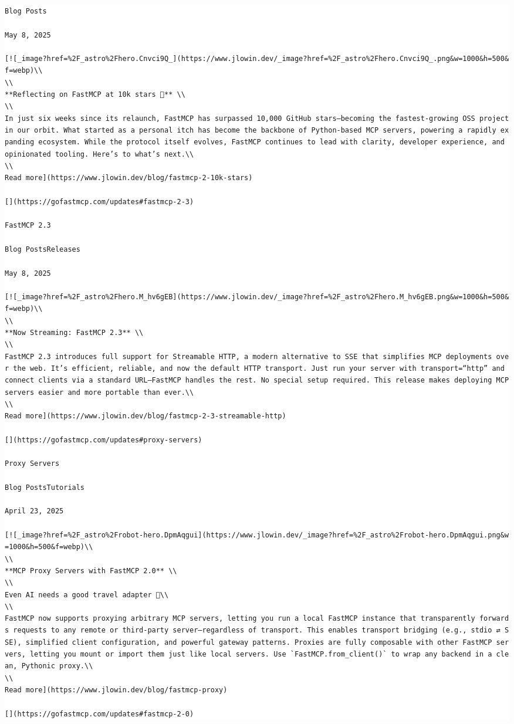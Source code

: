 ```\\
Blog Posts

May 8, 2025

[![_image?href=%2F_astro%2Fhero.Cnvci9Q_](https://www.jlowin.dev/_image?href=%2F_astro%2Fhero.Cnvci9Q_.png&w=1000&h=500&f=webp)\\
\\
**Reflecting on FastMCP at 10k stars 🌟** \\
\\
In just six weeks since its relaunch, FastMCP has surpassed 10,000 GitHub stars—becoming the fastest-growing OSS project in our orbit. What started as a personal itch has become the backbone of Python-based MCP servers, powering a rapidly expanding ecosystem. While the protocol itself evolves, FastMCP continues to lead with clarity, developer experience, and opinionated tooling. Here’s to what’s next.\\
\\
Read more](https://www.jlowin.dev/blog/fastmcp-2-10k-stars)

[​](https://gofastmcp.com/updates#fastmcp-2-3)

FastMCP 2.3

Blog PostsReleases

May 8, 2025

[![_image?href=%2F_astro%2Fhero.M_hv6gEB](https://www.jlowin.dev/_image?href=%2F_astro%2Fhero.M_hv6gEB.png&w=1000&h=500&f=webp)\\
\\
**Now Streaming: FastMCP 2.3** \\
\\
FastMCP 2.3 introduces full support for Streamable HTTP, a modern alternative to SSE that simplifies MCP deployments over the web. It’s efficient, reliable, and now the default HTTP transport. Just run your server with transport=“http” and connect clients via a standard URL—FastMCP handles the rest. No special setup required. This release makes deploying MCP servers easier and more portable than ever.\\
\\
Read more](https://www.jlowin.dev/blog/fastmcp-2-3-streamable-http)

[​](https://gofastmcp.com/updates#proxy-servers)

Proxy Servers

Blog PostsTutorials

April 23, 2025

[![_image?href=%2F_astro%2Frobot-hero.DpmAqgui](https://www.jlowin.dev/_image?href=%2F_astro%2Frobot-hero.DpmAqgui.png&w=1000&h=500&f=webp)\\
\\
**MCP Proxy Servers with FastMCP 2.0** \\
\\
Even AI needs a good travel adapter 🔌\\
\\
FastMCP now supports proxying arbitrary MCP servers, letting you run a local FastMCP instance that transparently forwards requests to any remote or third-party server—regardless of transport. This enables transport bridging (e.g., stdio ⇄ SSE), simplified client configuration, and powerful gateway patterns. Proxies are fully composable with other FastMCP servers, letting you mount or import them just like local servers. Use `FastMCP.from_client()` to wrap any backend in a clean, Pythonic proxy.\\
\\
Read more](https://www.jlowin.dev/blog/fastmcp-proxy)

[​](https://gofastmcp.com/updates#fastmcp-2-0)
```